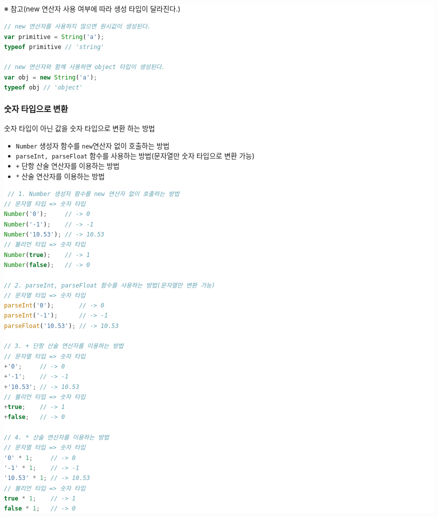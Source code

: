 

※ 참고(new 연산자 사용 여부에 따라 생성 타입이 달라진다.)

```js
// new 연산자를 사용하지 않으면 원시값이 생성된다.
var primitive = String('a');
typeof primitive // 'string'

// new 연산자와 함께 사용하면 object 타입이 생성된다.
var obj = new String('a');
typeof obj // 'object'
```



### 숫자 타입으로 변환

숫자 타입이 아닌 값을 숫자 타입으로 변환 하는 방법

- `Number` 생성자 함수를 `new`연산자 없이 호출하는 방법
- `parseInt, parseFloat` 함수를 사용하는 방법(문자열만 숫자 타입으로 변환 가능)
- `+` 단항 산술 연산자를 이용하는 방법
- `*` 산술 연산자를 이용하는 방법

```js
 // 1. Number 생성자 함수를 new 연산자 없이 호출하는 방법
// 문자열 타입 => 숫자 타입
Number('0');     // -> 0
Number('-1');    // -> -1
Number('10.53'); // -> 10.53
// 불리언 타입 => 숫자 타입
Number(true);    // -> 1
Number(false);   // -> 0

// 2. parseInt, parseFloat 함수를 사용하는 방법(문자열만 변환 가능)
// 문자열 타입 => 숫자 타입
parseInt('0');       // -> 0
parseInt('-1');      // -> -1
parseFloat('10.53'); // -> 10.53

// 3. + 단항 산술 연산자를 이용하는 방법
// 문자열 타입 => 숫자 타입
+'0';     // -> 0
+'-1';    // -> -1
+'10.53'; // -> 10.53
// 불리언 타입 => 숫자 타입
+true;    // -> 1
+false;   // -> 0

// 4. * 산술 연산자를 이용하는 방법
// 문자열 타입 => 숫자 타입
'0' * 1;     // -> 0
'-1' * 1;    // -> -1
'10.53' * 1; // -> 10.53
// 불리언 타입 => 숫자 타입
true * 1;    // -> 1
false * 1;   // -> 0
```
